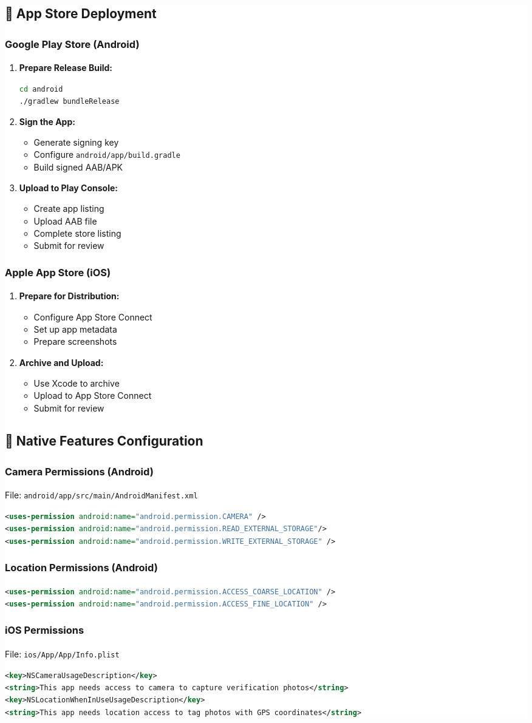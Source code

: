 ## 🏪 **App Store Deployment**

### **Google Play Store (Android)**

1. **Prepare Release Build:**
   ```bash
   cd android
   ./gradlew bundleRelease
   ```

2. **Sign the App:**
   - Generate signing key
   - Configure `android/app/build.gradle`
   - Build signed AAB/APK

3. **Upload to Play Console:**
   - Create app listing
   - Upload AAB file
   - Complete store listing
   - Submit for review

### **Apple App Store (iOS)**

1. **Prepare for Distribution:**
   - Configure App Store Connect
   - Set up app metadata
   - Prepare screenshots

2. **Archive and Upload:**
   - Use Xcode to archive
   - Upload to App Store Connect
   - Submit for review

## 🔧 **Native Features Configuration**

### **Camera Permissions (Android)**
File: `android/app/src/main/AndroidManifest.xml`
```xml
<uses-permission android:name="android.permission.CAMERA" />
<uses-permission android:name="android.permission.READ_EXTERNAL_STORAGE"/>
<uses-permission android:name="android.permission.WRITE_EXTERNAL_STORAGE" />
```

### **Location Permissions (Android)**
```xml
<uses-permission android:name="android.permission.ACCESS_COARSE_LOCATION" />
<uses-permission android:name="android.permission.ACCESS_FINE_LOCATION" />
```

### **iOS Permissions**
File: `ios/App/App/Info.plist`
```xml
<key>NSCameraUsageDescription</key>
<string>This app needs access to camera to capture verification photos</string>
<key>NSLocationWhenInUseUsageDescription</key>
<string>This app needs location access to tag photos with GPS coordinates</string>
```
